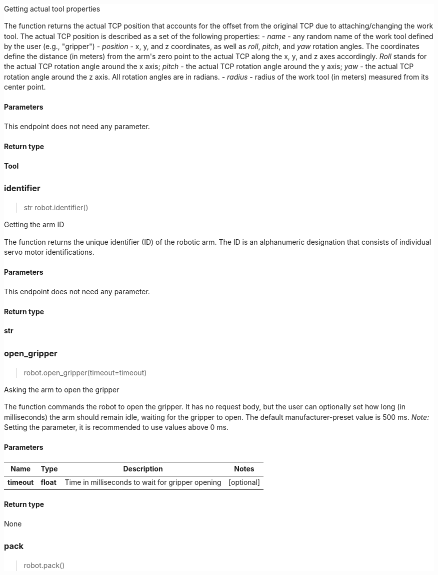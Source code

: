 Getting actual tool properties

The function returns the actual TCP position that accounts for the offset from the original TCP due to attaching/changing the work tool. The actual TCP position is described as a set of the following properties: - _name_ - any random name of the work tool defined by the user (e.g., "gripper") - _position_ - x, y, and z coordinates, as well as _roll_, _pitch_, and _yaw_ rotation angles. The coordinates define the distance (in meters) from the arm's zero point to the actual TCP along the x, y, and z axes accordingly. _Roll_ stands for the actual TCP rotation angle around the x axis; _pitch_ - the actual TCP rotation angle around the y axis; _yaw_ - the actual TCP rotation angle around the z axis. All rotation angles are in radians. - _radius_ - radius of the work tool (in meters) measured from its center point.

#### Parameters
This endpoint does not need any parameter.

#### Return type
**Tool**

### **identifier**
> str robot.identifier()

Getting the arm ID

The function returns the unique identifier (ID) of the robotic arm. The ID is an alphanumeric designation that consists of individual servo motor identifications.

#### Parameters
This endpoint does not need any parameter.

#### Return type
**str**

### **open_gripper**
> robot.open_gripper(timeout=timeout)

Asking the arm to open the gripper

The function commands the robot to open the gripper. It has no request body, but the user can optionally set how long (in milliseconds) the arm should remain idle, waiting for the gripper to open. The default manufacturer-preset value is 500 ms. _Note:_ Setting the parameter, it is recommended to use values above 0 ms.

#### Parameters

Name | Type | Description  | Notes
------------- | ------------- | ------------- | -------------
 **timeout** | **float**| Time in milliseconds to wait for gripper opening | [optional] 

#### Return type
None

### **pack**
> robot.pack()
